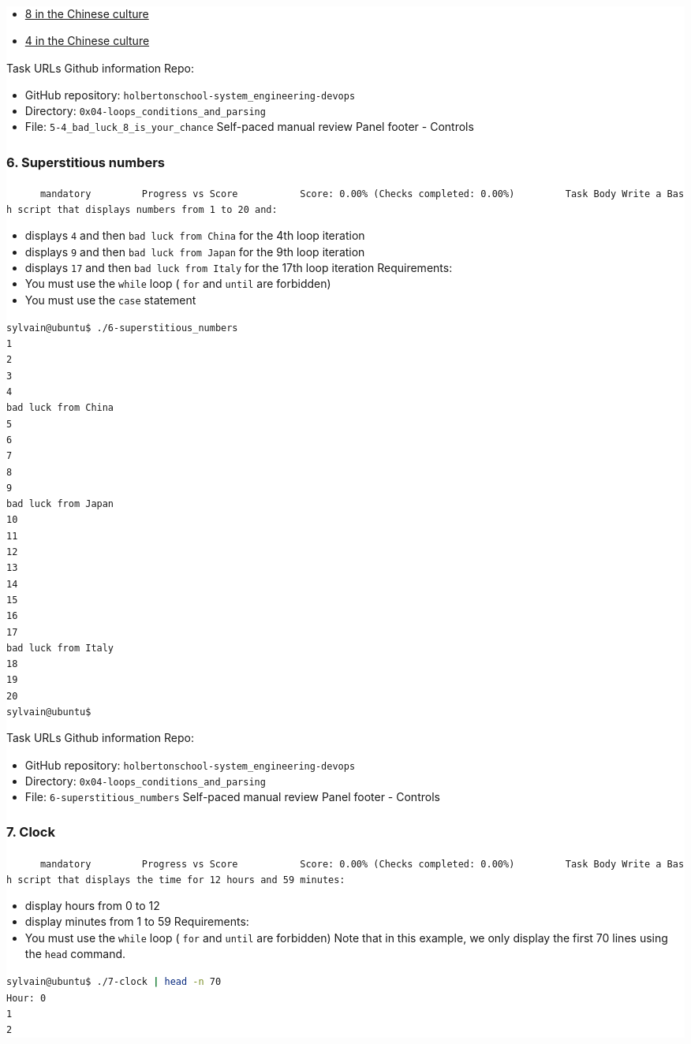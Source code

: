 * [8 in the Chinese culture](https://intranet.hbtn.io/rltoken/yGWGtjb6OU_8nNcjrjjJsQ) 

* [4 in the Chinese culture](https://intranet.hbtn.io/rltoken/yVebRHCOdVy08j5Fylv5lQ) 

 Task URLs  Github information Repo:
* GitHub repository:  ` holbertonschool-system_engineering-devops ` 
* Directory:  ` 0x04-loops_conditions_and_parsing ` 
* File:  ` 5-4_bad_luck_8_is_your_chance ` 
 Self-paced manual review  Panel footer - Controls 
### 6. Superstitious numbers
          mandatory         Progress vs Score           Score: 0.00% (Checks completed: 0.00%)         Task Body Write a Bash script that displays numbers from 1 to 20 and:
* displays  ` 4 ` and then ` bad luck from China `  for the 4th loop iteration
* displays  ` 9 ` and then ` bad luck from Japan `  for the 9th loop iteration
* displays  ` 17 ` and then ` bad luck from Italy `  for the 17th loop iteration
Requirements:
* You must use the  ` while `  loop ( ` for `  and  ` until `  are forbidden)
* You must use the  ` case `  statement
```bash
sylvain@ubuntu$ ./6-superstitious_numbers
1
2
3
4
bad luck from China
5
6
7
8
9
bad luck from Japan
10
11
12
13
14
15
16
17
bad luck from Italy
18
19
20
sylvain@ubuntu$ 

```
 Task URLs  Github information Repo:
* GitHub repository:  ` holbertonschool-system_engineering-devops ` 
* Directory:  ` 0x04-loops_conditions_and_parsing ` 
* File:  ` 6-superstitious_numbers ` 
 Self-paced manual review  Panel footer - Controls 
### 7. Clock
          mandatory         Progress vs Score           Score: 0.00% (Checks completed: 0.00%)         Task Body Write a Bash script that displays the time for 12 hours and 59 minutes:
* display hours from 0 to 12
* display minutes from 1 to 59
Requirements:
* You must use the  ` while `  loop ( ` for `  and  ` until `  are forbidden)
Note that in this example, we only display the first 70 lines using the   ` head `   command.
```bash
sylvain@ubuntu$ ./7-clock | head -n 70
Hour: 0
1
2
```
